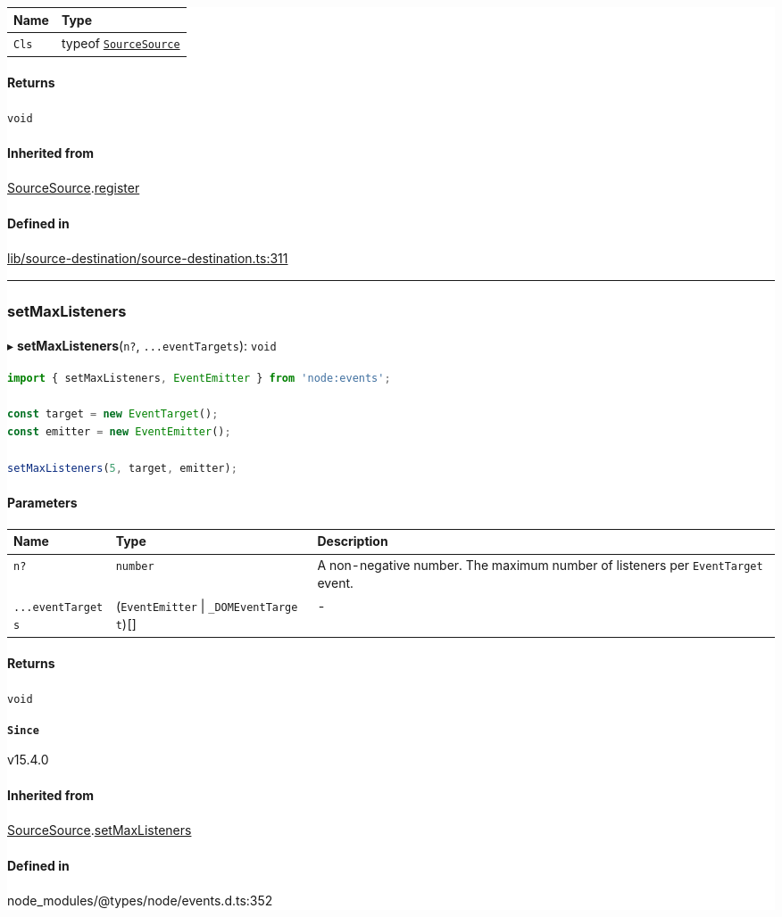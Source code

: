 | Name | Type |
| :------ | :------ |
| `Cls` | typeof [`SourceSource`](sourceDestination.SourceSource.md) |

#### Returns

`void`

#### Inherited from

[SourceSource](sourceDestination.SourceSource.md).[register](sourceDestination.SourceSource.md#register)

#### Defined in

[lib/source-destination/source-destination.ts:311](https://github.com/balena-io-modules/etcher-sdk/blob/2636458/lib/source-destination/source-destination.ts#L311)

___

### setMaxListeners

▸ **setMaxListeners**(`n?`, `...eventTargets`): `void`

```js
import { setMaxListeners, EventEmitter } from 'node:events';

const target = new EventTarget();
const emitter = new EventEmitter();

setMaxListeners(5, target, emitter);
```

#### Parameters

| Name | Type | Description |
| :------ | :------ | :------ |
| `n?` | `number` | A non-negative number. The maximum number of listeners per `EventTarget` event. |
| `...eventTargets` | (`EventEmitter` \| `_DOMEventTarget`)[] | - |

#### Returns

`void`

**`Since`**

v15.4.0

#### Inherited from

[SourceSource](sourceDestination.SourceSource.md).[setMaxListeners](sourceDestination.SourceSource.md#setmaxlisteners-1)

#### Defined in

node_modules/@types/node/events.d.ts:352
